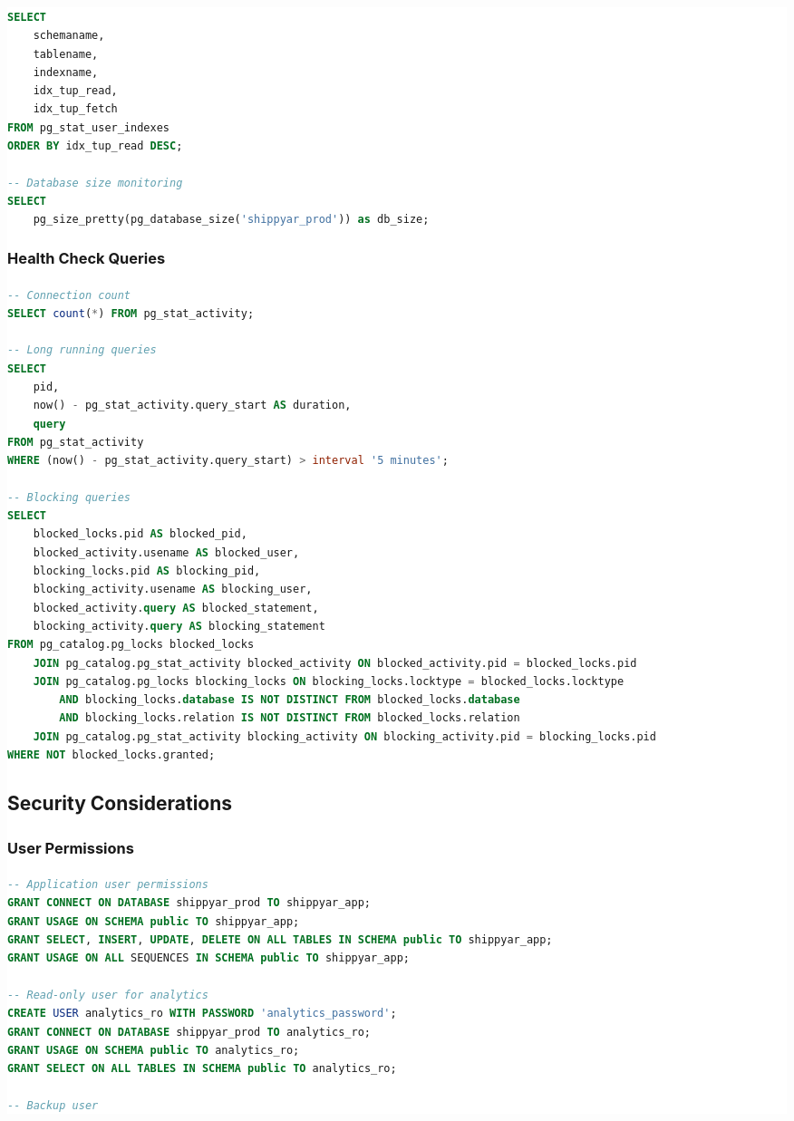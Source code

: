```sql
SELECT 
    schemaname,
    tablename,
    indexname,
    idx_tup_read,
    idx_tup_fetch
FROM pg_stat_user_indexes 
ORDER BY idx_tup_read DESC;

-- Database size monitoring
SELECT 
    pg_size_pretty(pg_database_size('shippyar_prod')) as db_size;
```

### Health Check Queries
```sql
-- Connection count
SELECT count(*) FROM pg_stat_activity;

-- Long running queries
SELECT 
    pid,
    now() - pg_stat_activity.query_start AS duration,
    query 
FROM pg_stat_activity 
WHERE (now() - pg_stat_activity.query_start) > interval '5 minutes';

-- Blocking queries
SELECT 
    blocked_locks.pid AS blocked_pid,
    blocked_activity.usename AS blocked_user,
    blocking_locks.pid AS blocking_pid,
    blocking_activity.usename AS blocking_user,
    blocked_activity.query AS blocked_statement,
    blocking_activity.query AS blocking_statement
FROM pg_catalog.pg_locks blocked_locks
    JOIN pg_catalog.pg_stat_activity blocked_activity ON blocked_activity.pid = blocked_locks.pid
    JOIN pg_catalog.pg_locks blocking_locks ON blocking_locks.locktype = blocked_locks.locktype
        AND blocking_locks.database IS NOT DISTINCT FROM blocked_locks.database
        AND blocking_locks.relation IS NOT DISTINCT FROM blocked_locks.relation
    JOIN pg_catalog.pg_stat_activity blocking_activity ON blocking_activity.pid = blocking_locks.pid
WHERE NOT blocked_locks.granted;
```

## Security Considerations

### User Permissions
```sql
-- Application user permissions
GRANT CONNECT ON DATABASE shippyar_prod TO shippyar_app;
GRANT USAGE ON SCHEMA public TO shippyar_app;
GRANT SELECT, INSERT, UPDATE, DELETE ON ALL TABLES IN SCHEMA public TO shippyar_app;
GRANT USAGE ON ALL SEQUENCES IN SCHEMA public TO shippyar_app;

-- Read-only user for analytics
CREATE USER analytics_ro WITH PASSWORD 'analytics_password';
GRANT CONNECT ON DATABASE shippyar_prod TO analytics_ro;
GRANT USAGE ON SCHEMA public TO analytics_ro;
GRANT SELECT ON ALL TABLES IN SCHEMA public TO analytics_ro;

-- Backup user
```